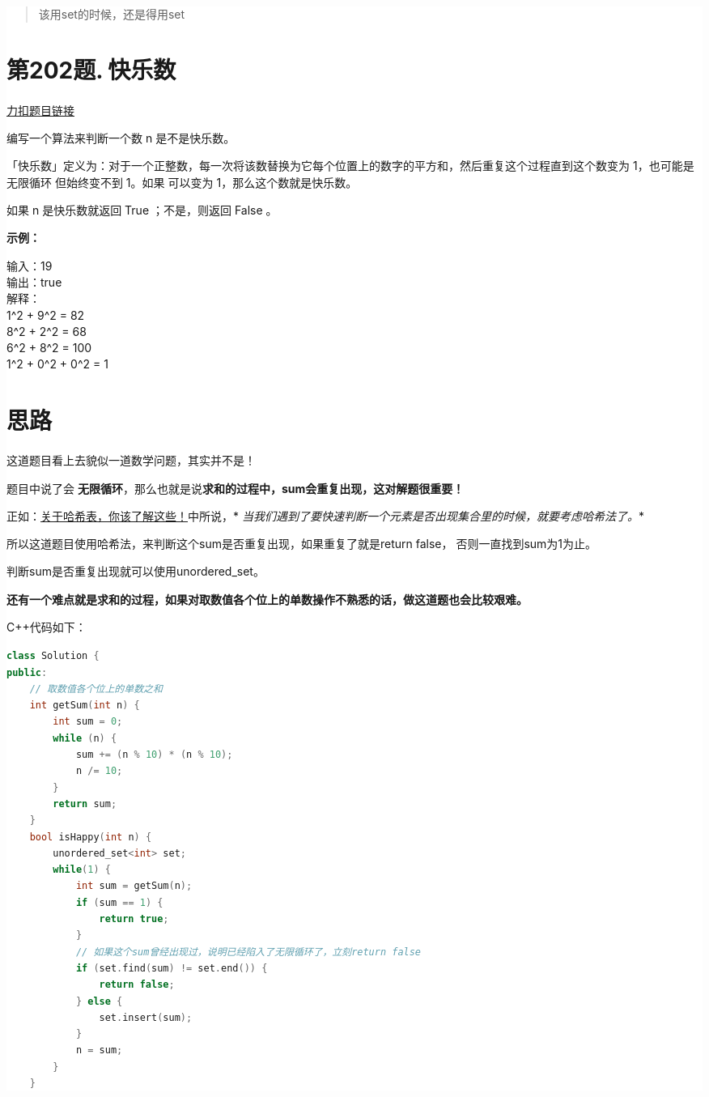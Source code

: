 > 该用set的时候，还是得用set

# 第202题. 快乐数

[力扣题目链接](https://leetcode.cn/problems/happy-number/)

编写一个算法来判断一个数 n 是不是快乐数。

「快乐数」定义为：对于一个正整数，每一次将该数替换为它每个位置上的数字的平方和，然后重复这个过程直到这个数变为 1，也可能是
无限循环 但始终变不到 1。如果 可以变为 1，那么这个数就是快乐数。

如果 n 是快乐数就返回 True ；不是，则返回 False 。

**示例：**

输入：19     
输出：true    
解释：           
1^2 + 9^2 = 82        
8^2 + 2^2 = 68     
6^2 + 8^2 = 100   
1^2 + 0^2 + 0^2 = 1

# 思路

这道题目看上去貌似一道数学问题，其实并不是！

题目中说了会 **无限循环**，那么也就是说**求和的过程中，sum会重复出现，这对解题很重要！**

正如：[关于哈希表，你该了解这些！](https://programmercarl.com/哈希表理论基础.html)中所说，*
*当我们遇到了要快速判断一个元素是否出现集合里的时候，就要考虑哈希法了。**

所以这道题目使用哈希法，来判断这个sum是否重复出现，如果重复了就是return false， 否则一直找到sum为1为止。

判断sum是否重复出现就可以使用unordered_set。

**还有一个难点就是求和的过程，如果对取数值各个位上的单数操作不熟悉的话，做这道题也会比较艰难。**

C++代码如下：

```CPP
class Solution {
public:
    // 取数值各个位上的单数之和
    int getSum(int n) {
        int sum = 0;
        while (n) {
            sum += (n % 10) * (n % 10);
            n /= 10;
        }
        return sum;
    }
    bool isHappy(int n) {
        unordered_set<int> set;
        while(1) {
            int sum = getSum(n);
            if (sum == 1) {
                return true;
            }
            // 如果这个sum曾经出现过，说明已经陷入了无限循环了，立刻return false
            if (set.find(sum) != set.end()) {
                return false;
            } else {
                set.insert(sum);
            }
            n = sum;
        }
    }
```